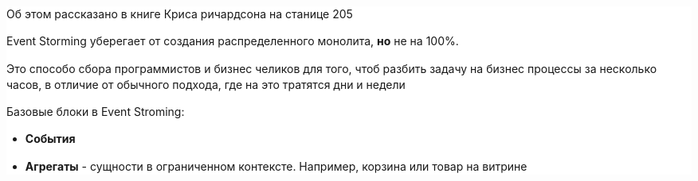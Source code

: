 Об этом рассказано в книге Криса ричардсона на станице 205

Event Storming уберегает от создания распределенного монолита, __но__ не на 100%. 

 Это способо сбора программистов и бизнес челиков для того, чтоб разбить задачу на бизнес процессы за несколько часов, в отличие от обычного подхода, где на это тратятся дни и недели

 Базовые блоки в Event Stroming:

   - __События__ 

   - __Агрегаты__ - сущности в ограниченном контексте. Например, корзина или товар на витрине

